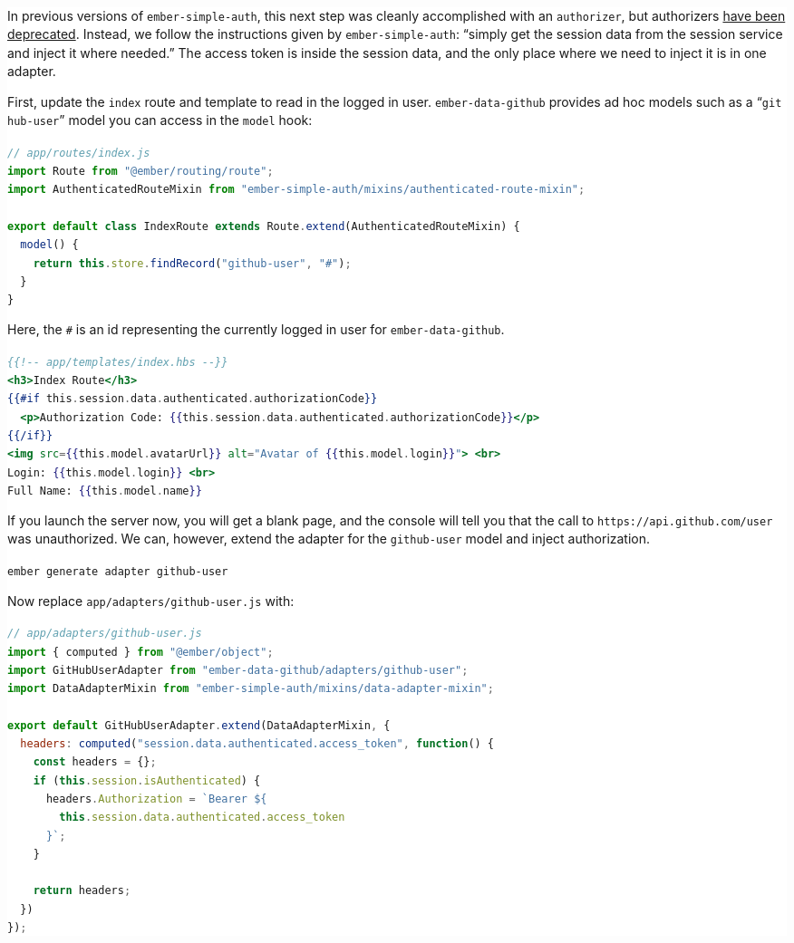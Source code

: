 In previous versions of `ember-simple-auth`, this next step was cleanly
accomplished with an `authorizer`, but authorizers [have been
deprecated](https://github.com/simplabs/ember-simple-auth#deprecation-of-authorizers).
Instead, we follow the instructions given by `ember-simple-auth`: “simply get
the session data from the session service and inject it where needed.” The
access token is inside the session data, and the only place where we need to
inject it is in one adapter. 

First, update the `index` route and template to read in the logged in user.
`ember-data-github` provides ad hoc models such as a “`github-user`” model you
can access in the `model` hook:

```javascript
// app/routes/index.js
import Route from "@ember/routing/route";
import AuthenticatedRouteMixin from "ember-simple-auth/mixins/authenticated-route-mixin";

export default class IndexRoute extends Route.extend(AuthenticatedRouteMixin) {
  model() {
    return this.store.findRecord("github-user", "#");
  }
}
```

Here, the `#` is an id representing the currently logged in user for
`ember-data-github`.


```handlebars
{{!-- app/templates/index.hbs --}}
<h3>Index Route</h3>
{{#if this.session.data.authenticated.authorizationCode}}
  <p>Authorization Code: {{this.session.data.authenticated.authorizationCode}}</p>
{{/if}}
<img src={{this.model.avatarUrl}} alt="Avatar of {{this.model.login}}"> <br>
Login: {{this.model.login}} <br>
Full Name: {{this.model.name}}
```

If you launch the server now, you will get a blank page, and the console will
tell you that the call to `https://api.github.com/user` was unauthorized. We
can, however, extend the adapter for the `github-user` model and inject
authorization.

```sh
ember generate adapter github-user
```

Now replace `app/adapters/github-user.js` with:

```javascript
// app/adapters/github-user.js
import { computed } from "@ember/object";
import GitHubUserAdapter from "ember-data-github/adapters/github-user";
import DataAdapterMixin from "ember-simple-auth/mixins/data-adapter-mixin";

export default GitHubUserAdapter.extend(DataAdapterMixin, {
  headers: computed("session.data.authenticated.access_token", function() {
    const headers = {};
    if (this.session.isAuthenticated) {
      headers.Authorization = `Bearer ${
        this.session.data.authenticated.access_token
      }`;
    }

    return headers;
  })
});
```

